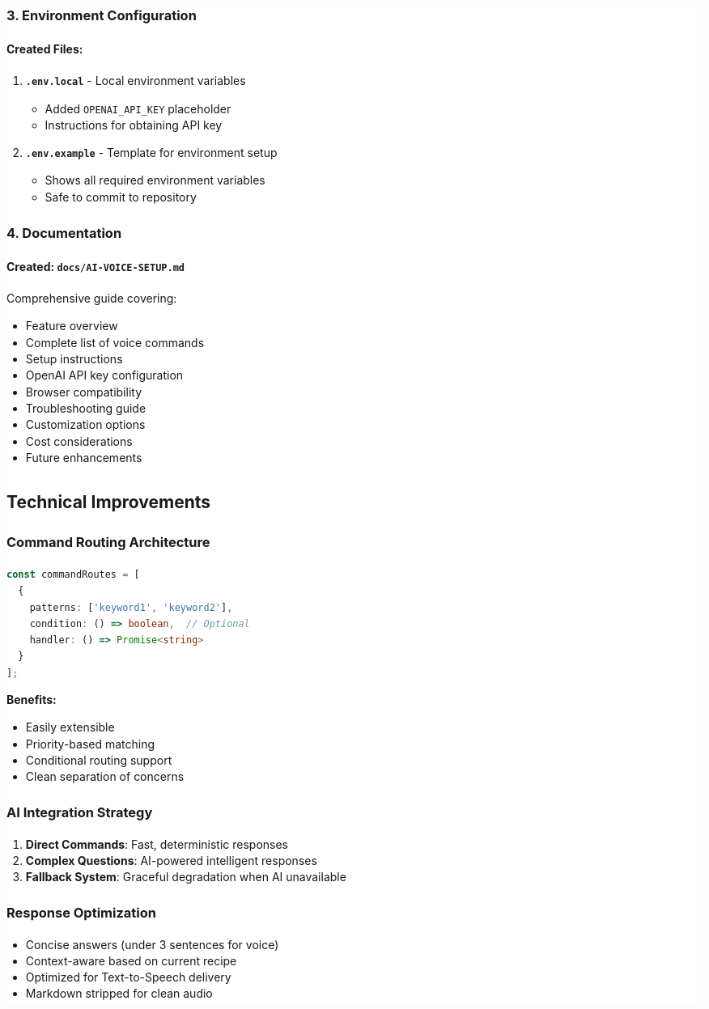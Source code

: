 ### 3. Environment Configuration

#### Created Files:
1. **`.env.local`** - Local environment variables
   - Added `OPENAI_API_KEY` placeholder
   - Instructions for obtaining API key

2. **`.env.example`** - Template for environment setup
   - Shows all required environment variables
   - Safe to commit to repository

### 4. Documentation

#### Created: `docs/AI-VOICE-SETUP.md`
Comprehensive guide covering:
- Feature overview
- Complete list of voice commands
- Setup instructions
- OpenAI API key configuration
- Browser compatibility
- Troubleshooting guide
- Customization options
- Cost considerations
- Future enhancements

## Technical Improvements

### Command Routing Architecture
```typescript
const commandRoutes = [
  { 
    patterns: ['keyword1', 'keyword2'],
    condition: () => boolean,  // Optional
    handler: () => Promise<string>
  }
];
```

**Benefits:**
- Easily extensible
- Priority-based matching
- Conditional routing support
- Clean separation of concerns

### AI Integration Strategy
1. **Direct Commands**: Fast, deterministic responses
2. **Complex Questions**: AI-powered intelligent responses
3. **Fallback System**: Graceful degradation when AI unavailable

### Response Optimization
- Concise answers (under 3 sentences for voice)
- Context-aware based on current recipe
- Optimized for Text-to-Speech delivery
- Markdown stripped for clean audio
